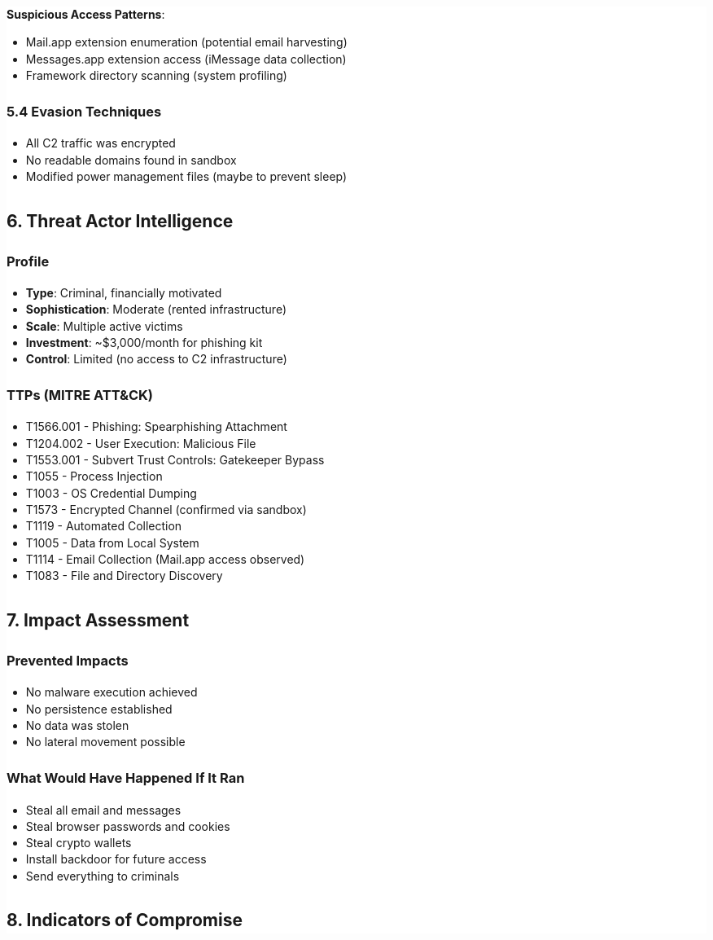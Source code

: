 **Suspicious Access Patterns**:
- Mail.app extension enumeration (potential email harvesting)
- Messages.app extension access (iMessage data collection)
- Framework directory scanning (system profiling)

### 5.4 Evasion Techniques
- All C2 traffic was encrypted
- No readable domains found in sandbox
- Modified power management files (maybe to prevent sleep)

## 6. Threat Actor Intelligence

### Profile
- **Type**: Criminal, financially motivated
- **Sophistication**: Moderate (rented infrastructure)
- **Scale**: Multiple active victims
- **Investment**: ~$3,000/month for phishing kit
- **Control**: Limited (no access to C2 infrastructure)

### TTPs (MITRE ATT&CK)
- T1566.001 - Phishing: Spearphishing Attachment
- T1204.002 - User Execution: Malicious File
- T1553.001 - Subvert Trust Controls: Gatekeeper Bypass
- T1055 - Process Injection
- T1003 - OS Credential Dumping
- T1573 - Encrypted Channel (confirmed via sandbox)
- T1119 - Automated Collection
- T1005 - Data from Local System
- T1114 - Email Collection (Mail.app access observed)
- T1083 - File and Directory Discovery

## 7. Impact Assessment

### Prevented Impacts
- No malware execution achieved
- No persistence established
- No data was stolen
- No lateral movement possible

### What Would Have Happened If It Ran
- Steal all email and messages
- Steal browser passwords and cookies
- Steal crypto wallets
- Install backdoor for future access
- Send everything to criminals

## 8. Indicators of Compromise
